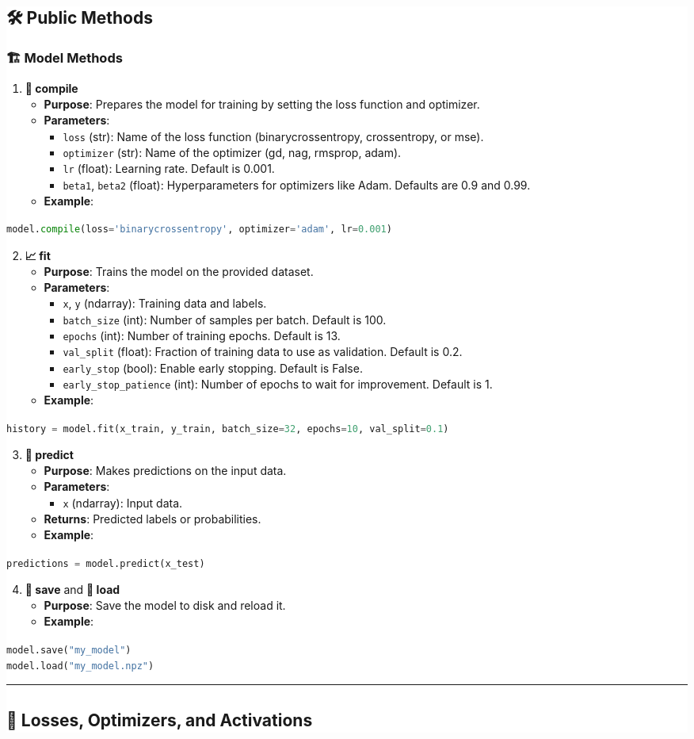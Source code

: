 
## 🛠️ Public Methods

### 🏗️ Model Methods

1. **🔧 compile**
   - **Purpose**: Prepares the model for training by setting the loss function and optimizer.
   - **Parameters**:
     - `loss` (str): Name of the loss function (binarycrossentropy, crossentropy, or mse).
     - `optimizer` (str): Name of the optimizer (gd, nag, rmsprop, adam).
     - `lr` (float): Learning rate. Default is 0.001.
     - `beta1`, `beta2` (float): Hyperparameters for optimizers like Adam. Defaults are 0.9 and 0.99.
   - **Example**:

```python
model.compile(loss='binarycrossentropy', optimizer='adam', lr=0.001)
```

2. **📈 fit**
   - **Purpose**: Trains the model on the provided dataset.
   - **Parameters**:
     - `x`, `y` (ndarray): Training data and labels.
     - `batch_size` (int): Number of samples per batch. Default is 100.
     - `epochs` (int): Number of training epochs. Default is 13.
     - `val_split` (float): Fraction of training data to use as validation. Default is 0.2.
     - `early_stop` (bool): Enable early stopping. Default is False.
     - `early_stop_patience` (int): Number of epochs to wait for improvement. Default is 1.
   - **Example**:

```python
history = model.fit(x_train, y_train, batch_size=32, epochs=10, val_split=0.1)
```

3. **🔮 predict**
   - **Purpose**: Makes predictions on the input data.
   - **Parameters**:
     - `x` (ndarray): Input data.
   - **Returns**: Predicted labels or probabilities.
   - **Example**:

```python
predictions = model.predict(x_test)
```

4. **💾 save** and **📂 load**
   - **Purpose**: Save the model to disk and reload it.
   - **Example**:

```python
model.save("my_model")
model.load("my_model.npz")
```

---

## 🧮 Losses, Optimizers, and Activations
